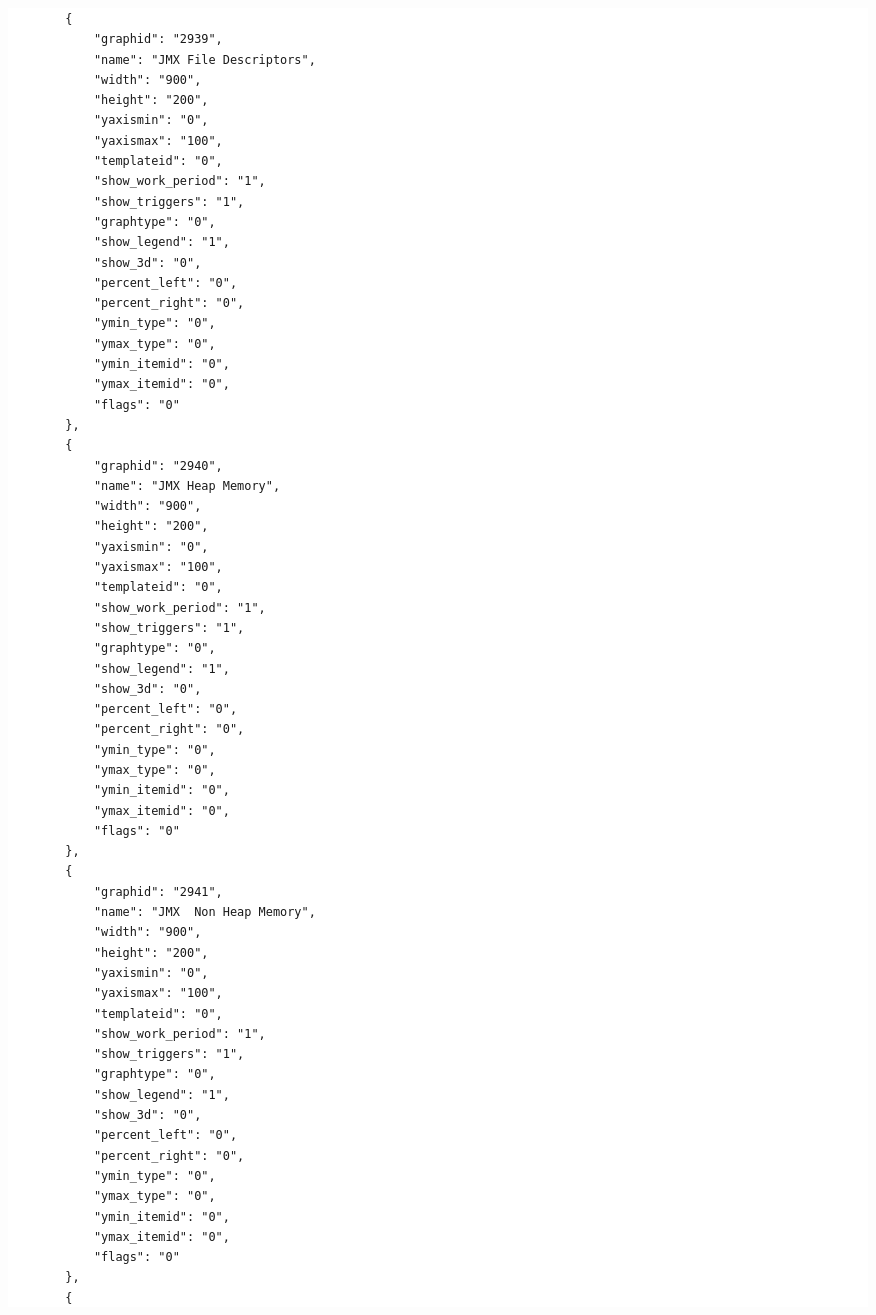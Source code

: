             {
                "graphid": "2939",
                "name": "JMX File Descriptors",
                "width": "900",
                "height": "200",
                "yaxismin": "0",
                "yaxismax": "100",
                "templateid": "0",
                "show_work_period": "1",
                "show_triggers": "1",
                "graphtype": "0",
                "show_legend": "1",
                "show_3d": "0",
                "percent_left": "0",
                "percent_right": "0",
                "ymin_type": "0",
                "ymax_type": "0",
                "ymin_itemid": "0",
                "ymax_itemid": "0",
                "flags": "0"
            },
            {
                "graphid": "2940",
                "name": "JMX Heap Memory",
                "width": "900",
                "height": "200",
                "yaxismin": "0",
                "yaxismax": "100",
                "templateid": "0",
                "show_work_period": "1",
                "show_triggers": "1",
                "graphtype": "0",
                "show_legend": "1",
                "show_3d": "0",
                "percent_left": "0",
                "percent_right": "0",
                "ymin_type": "0",
                "ymax_type": "0",
                "ymin_itemid": "0",
                "ymax_itemid": "0",
                "flags": "0"
            },
            {
                "graphid": "2941",
                "name": "JMX  Non Heap Memory",
                "width": "900",
                "height": "200",
                "yaxismin": "0",
                "yaxismax": "100",
                "templateid": "0",
                "show_work_period": "1",
                "show_triggers": "1",
                "graphtype": "0",
                "show_legend": "1",
                "show_3d": "0",
                "percent_left": "0",
                "percent_right": "0",
                "ymin_type": "0",
                "ymax_type": "0",
                "ymin_itemid": "0",
                "ymax_itemid": "0",
                "flags": "0"
            },
            {